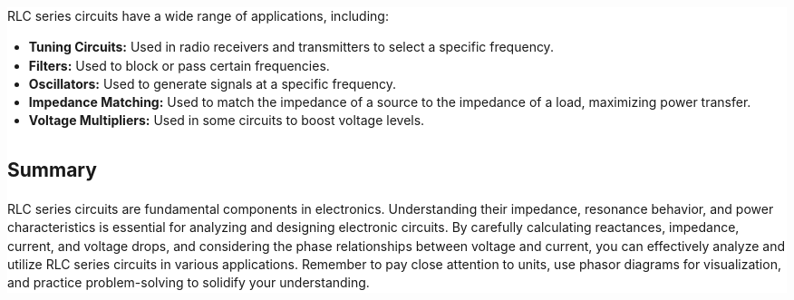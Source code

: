 RLC series circuits have a wide range of applications, including:

*   **Tuning Circuits:** Used in radio receivers and transmitters to select a specific frequency.
*   **Filters:** Used to block or pass certain frequencies.
*   **Oscillators:** Used to generate signals at a specific frequency.
*   **Impedance Matching:** Used to match the impedance of a source to the impedance of a load, maximizing power transfer.
*   **Voltage Multipliers:** Used in some circuits to boost voltage levels.

## Summary

RLC series circuits are fundamental components in electronics. Understanding their impedance, resonance behavior, and power characteristics is essential for analyzing and designing electronic circuits. By carefully calculating reactances, impedance, current, and voltage drops, and considering the phase relationships between voltage and current, you can effectively analyze and utilize RLC series circuits in various applications. Remember to pay close attention to units, use phasor diagrams for visualization, and practice problem-solving to solidify your understanding.

